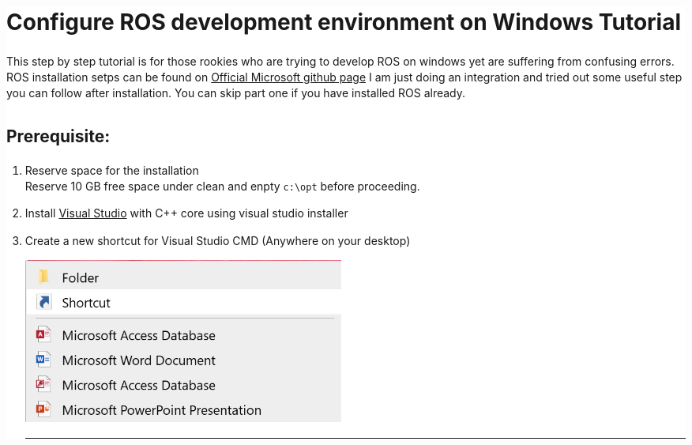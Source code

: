 # Configure ROS development environment on Windows Tutorial

This step by step tutorial is for those rookies who are trying to develop ROS on windows yet are suffering from confusing errors. ROS installation setps can be found on [Official Microsoft github page](https://ms-iot.github.io/ROSOnWindows/GettingStarted/Setup.html) I am just doing an integration and tried out some useful step you can follow after installation. You can skip part one if you have installed ROS already.

## Prerequisite:
1. Reserve space for the installation  
    Reserve 10 GB free space under clean and enpty `c:\opt` before proceeding.  
2. Install [Visual Studio](https://visualstudio.microsoft.com/) with C++ core using visual studio installer  

3. Create a new shortcut for Visual Studio CMD (Anywhere on your desktop)  
  
    <img src="ScreenShot/1.png" alt="drawing" width="400" />   
    
    ---  
